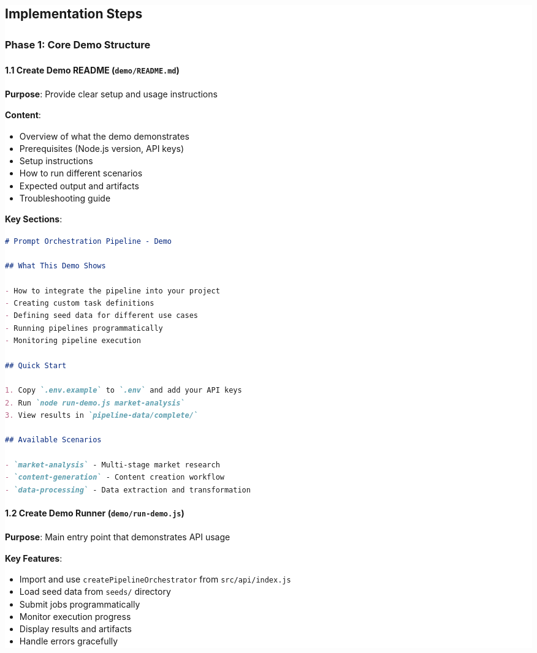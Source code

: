 ## Implementation Steps

### Phase 1: Core Demo Structure

#### 1.1 Create Demo README (`demo/README.md`)

**Purpose**: Provide clear setup and usage instructions

**Content**:

- Overview of what the demo demonstrates
- Prerequisites (Node.js version, API keys)
- Setup instructions
- How to run different scenarios
- Expected output and artifacts
- Troubleshooting guide

**Key Sections**:

```markdown
# Prompt Orchestration Pipeline - Demo

## What This Demo Shows

- How to integrate the pipeline into your project
- Creating custom task definitions
- Defining seed data for different use cases
- Running pipelines programmatically
- Monitoring pipeline execution

## Quick Start

1. Copy `.env.example` to `.env` and add your API keys
2. Run `node run-demo.js market-analysis`
3. View results in `pipeline-data/complete/`

## Available Scenarios

- `market-analysis` - Multi-stage market research
- `content-generation` - Content creation workflow
- `data-processing` - Data extraction and transformation
```

#### 1.2 Create Demo Runner (`demo/run-demo.js`)

**Purpose**: Main entry point that demonstrates API usage

**Key Features**:

- Import and use `createPipelineOrchestrator` from `src/api/index.js`
- Load seed data from `seeds/` directory
- Submit jobs programmatically
- Monitor execution progress
- Display results and artifacts
- Handle errors gracefully
